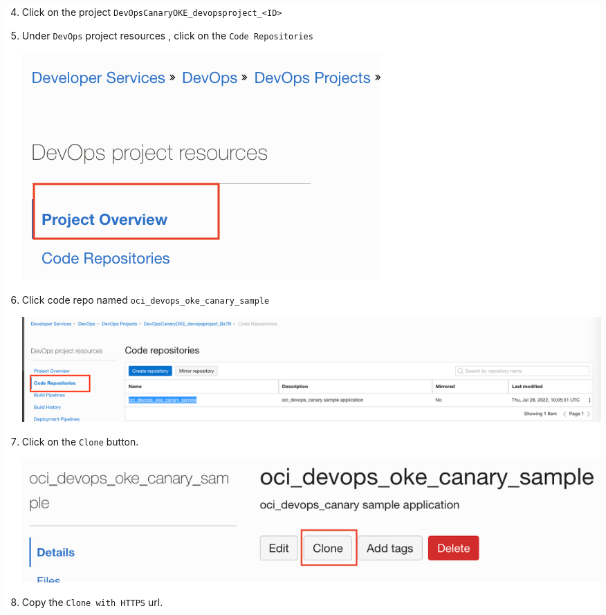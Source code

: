4. Click on the project `DevOpsCanaryOKE_devopsproject_<ID>`
5. Under `DevOps` project resources , click on the `Code Repositories`

   ![oci-code-repo](images/oci-code-repo.png)

6. Click  code repo named `oci_devops_oke_canary_sample`

   ![oci-coderepo-canary](images/oci-coderepo-canary.png)

7. Click on the `Clone` button.

   ![oci-coderepo-clone-btn](images/oci-coderepo-clone-btn.png)

8. Copy the `Clone with HTTPS` url.
